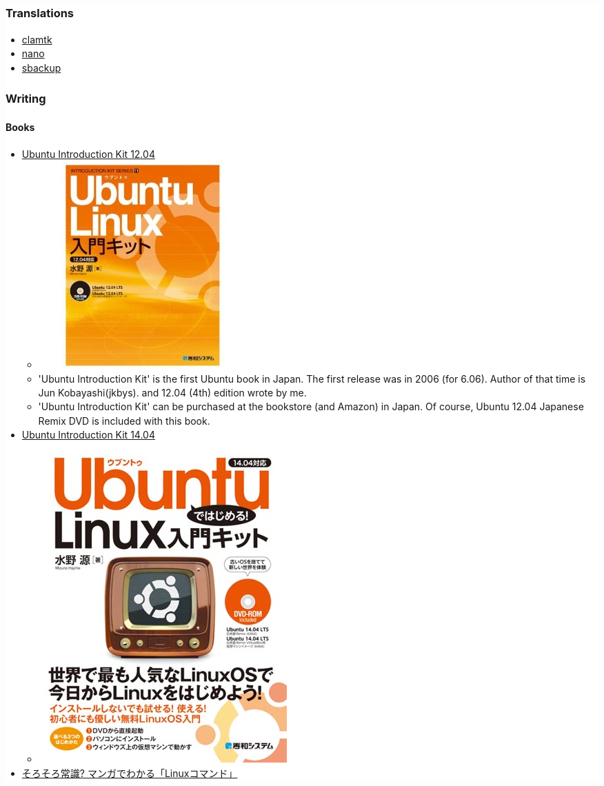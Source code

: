 ### Translations

* [clamtk](https://launchpad.net/clamtk)
* [nano](https://translations.launchpad.net/ubuntu/natty/+source/nano)
* [sbackup](https://launchpad.net/sbackup)

### Writing

#### Books

* [Ubuntu Introduction Kit 12.04](http://www.amazon.co.jp/gp/product/4798033812)
    * ![](kit_1204.jpg)
    * 'Ubuntu Introduction Kit' is the first Ubuntu book in Japan. The first release was in 2006 (for 6.06). Author of that time is Jun Kobayashi(jkbys). and 12.04 (4th) edition wrote by me.
    * 'Ubuntu Introduction Kit' can be purchased at the bookstore (and Amazon) in Japan. Of course, Ubuntu 12.04 Japanese Remix DVD is included with this book.
* [Ubuntu Introduction Kit 14.04](http://www.amazon.co.jp/dp/4798041343)
    * ![](kit_1404.jpg)
* [そろそろ常識? マンガでわかる「Linuxコマンド」](https://www.amazon.co.jp/dp/4863543468)